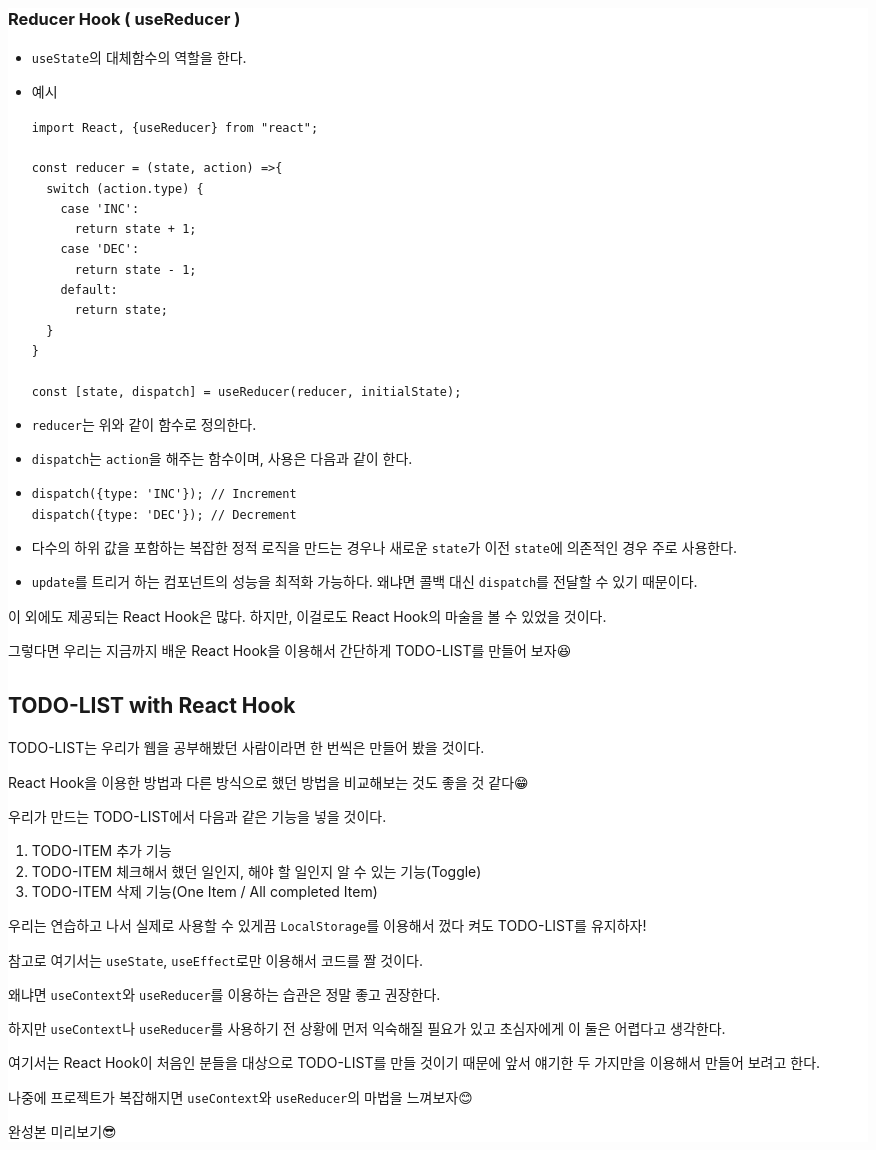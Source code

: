 ### Reducer Hook ( useReducer )

- `useState`의 대체함수의 역할을 한다.

- 예시

  ```react
  import React, {useReducer} from "react";
  
  const reducer = (state, action) =>{
    switch (action.type) {
      case 'INC':
        return state + 1;
      case 'DEC':
        return state - 1;
      default:
        return state;
    }
  }
  
  const [state, dispatch] = useReducer(reducer, initialState);
  ```

- `reducer`는 위와 같이 함수로 정의한다.

- `dispatch`는 `action`을 해주는 함수이며, 사용은 다음과 같이 한다.

- ```react
  dispatch({type: 'INC'}); // Increment
  dispatch({type: 'DEC'}); // Decrement
  ```

- 다수의 하위 값을 포함하는 복잡한 정적 로직을 만드는 경우나 새로운 `state`가 이전 `state`에 의존적인 경우 주로 사용한다.

- `update`를 트리거 하는 컴포넌트의 성능을 최적화 가능하다. 왜냐면 콜백 대신 `dispatch`를 전달할 수 있기 때문이다.

이 외에도 제공되는 React Hook은 많다. 하지만, 이걸로도 React Hook의 마술을 볼 수 있었을 것이다.

그렇다면 우리는 지금까지 배운 React Hook을 이용해서 간단하게 TODO-LIST를 만들어 보자😆

## TODO-LIST with React Hook

TODO-LIST는 우리가 웹을 공부해봤던 사람이라면 한 번씩은 만들어 봤을 것이다.

React Hook을 이용한 방법과 다른 방식으로 했던 방법을 비교해보는 것도 좋을 것 같다😁

우리가 만드는 TODO-LIST에서 다음과 같은 기능을 넣을 것이다.

1. TODO-ITEM 추가 기능
2. TODO-ITEM 체크해서 했던 일인지, 해야 할 일인지 알 수 있는 기능(Toggle)
3. TODO-ITEM 삭제 기능(One Item / All completed Item)

우리는 연습하고 나서 실제로 사용할 수 있게끔 `LocalStorage`를 이용해서 껐다 켜도 TODO-LIST를 유지하자!

참고로 여기서는 `useState`, `useEffect`로만 이용해서 코드를 짤 것이다.

왜냐면 `useContext`와 `useReducer`를 이용하는 습관은 정말 좋고 권장한다.

하지만 `useContext`나 `useReducer`를 사용하기 전 상황에 먼저 익숙해질 필요가 있고 초심자에게 이 둘은 어렵다고 생각한다.

여기서는 React Hook이 처음인 분들을 대상으로 TODO-LIST를 만들 것이기 때문에 앞서 얘기한 두 가지만을 이용해서 만들어 보려고 한다.

나중에 프로젝트가 복잡해지면 `useContext`와 `useReducer`의 마법을 느껴보자😊

완성본 미리보기😎

  ```
